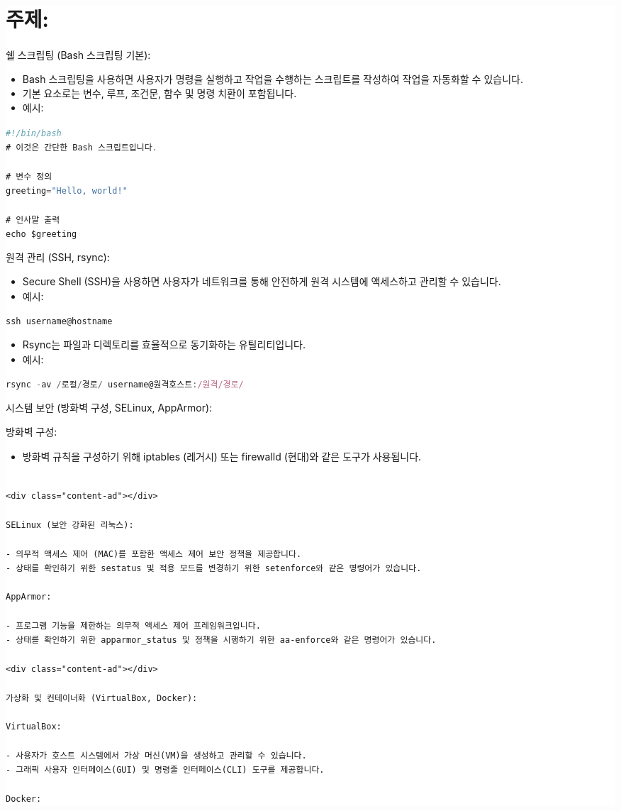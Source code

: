 <div class="content-ad"></div>

# 주제:

쉘 스크립팅 (Bash 스크립팅 기본):

- Bash 스크립팅을 사용하면 사용자가 명령을 실행하고 작업을 수행하는 스크립트를 작성하여 작업을 자동화할 수 있습니다.
- 기본 요소로는 변수, 루프, 조건문, 함수 및 명령 치환이 포함됩니다.
- 예시:

```js
#!/bin/bash
# 이것은 간단한 Bash 스크립트입니다.

# 변수 정의
greeting="Hello, world!"

# 인사말 출력
echo $greeting
```

<div class="content-ad"></div>

원격 관리 (SSH, rsync):

- Secure Shell (SSH)을 사용하면 사용자가 네트워크를 통해 안전하게 원격 시스템에 액세스하고 관리할 수 있습니다.
- 예시:

```js
ssh username@hostname
```

- Rsync는 파일과 디렉토리를 효율적으로 동기화하는 유틸리티입니다.
- 예시:

<div class="content-ad"></div>

```js
rsync -av /로컬/경로/ username@원격호스트:/원격/경로/
```

시스템 보안 (방화벽 구성, SELinux, AppArmor):

방화벽 구성:

- 방화벽 규칙을 구성하기 위해 iptables (레거시) 또는 firewalld (현대)와 같은 도구가 사용됩니다.
```

<div class="content-ad"></div>

SELinux (보안 강화된 리눅스):

- 의무적 액세스 제어 (MAC)를 포함한 액세스 제어 보안 정책을 제공합니다.
- 상태를 확인하기 위한 sestatus 및 적용 모드를 변경하기 위한 setenforce와 같은 명령어가 있습니다.

AppArmor:

- 프로그램 기능을 제한하는 의무적 액세스 제어 프레임워크입니다.
- 상태를 확인하기 위한 apparmor_status 및 정책을 시행하기 위한 aa-enforce와 같은 명령어가 있습니다.

<div class="content-ad"></div>

가상화 및 컨테이너화 (VirtualBox, Docker):

VirtualBox:

- 사용자가 호스트 시스템에서 가상 머신(VM)을 생성하고 관리할 수 있습니다.
- 그래픽 사용자 인터페이스(GUI) 및 명령줄 인터페이스(CLI) 도구를 제공합니다.

Docker:
```